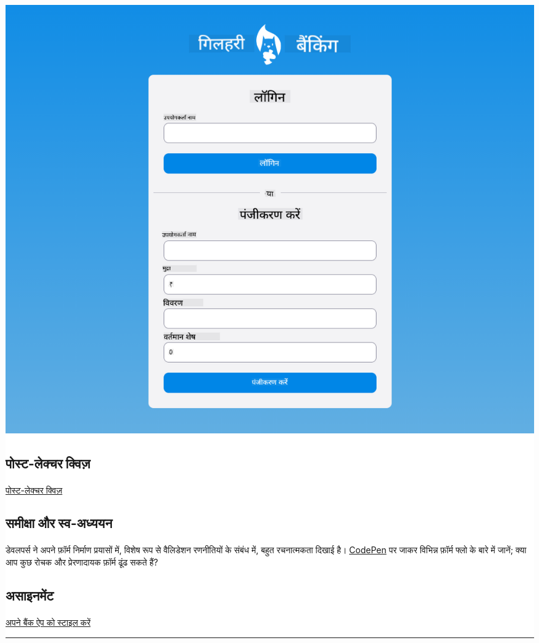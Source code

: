 ![CSS स्टाइल जोड़ने के बाद लॉगिन पेज का स्क्रीनशॉट](../../../../translated_images/result.96ef01f607bf856aa9789078633e94a4f7664d912f235efce2657299becca483.hi.png)

## पोस्ट-लेक्चर क्विज़

[पोस्ट-लेक्चर क्विज़](https://ff-quizzes.netlify.app/web/quiz/44)

## समीक्षा और स्व-अध्ययन

डेवलपर्स ने अपने फ़ॉर्म निर्माण प्रयासों में, विशेष रूप से वैलिडेशन रणनीतियों के संबंध में, बहुत रचनात्मकता दिखाई है। [CodePen](https://codepen.com) पर जाकर विभिन्न फ़ॉर्म फ्लो के बारे में जानें; क्या आप कुछ रोचक और प्रेरणादायक फ़ॉर्म ढूंढ सकते हैं?

## असाइनमेंट

[अपने बैंक ऐप को स्टाइल करें](assignment.md)

---